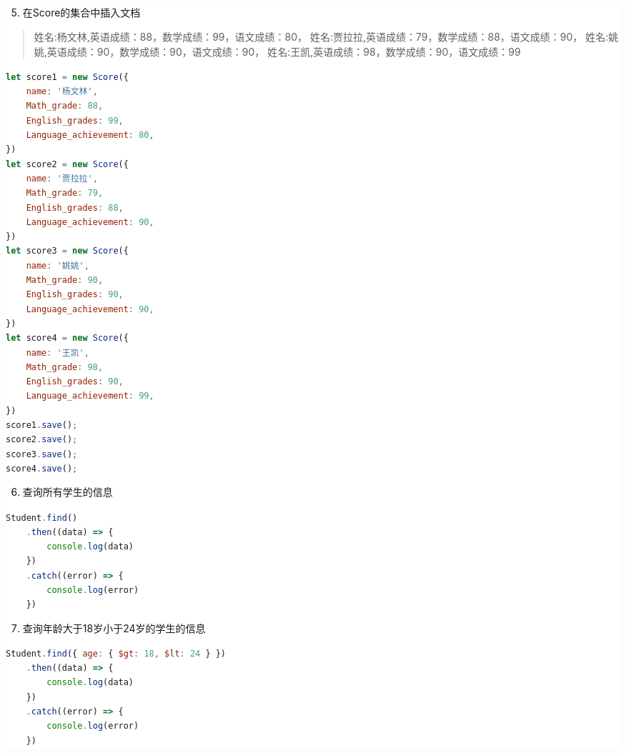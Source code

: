 5. 在Score的集合中插入文档
>姓名:杨文林,英语成绩：88，数学成绩：99，语文成绩：80，
>姓名:贾拉拉,英语成绩：79，数学成绩：88，语文成绩：90，
>姓名:姚姚,英语成绩：90，数学成绩：90，语文成绩：90，
>姓名:王凯,英语成绩：98，数学成绩：90，语文成绩：99

```js
let score1 = new Score({
    name: '杨文林',
    Math_grade: 88,
    English_grades: 99,
    Language_achievement: 80,
})
let score2 = new Score({
    name: '贾拉拉',
    Math_grade: 79,
    English_grades: 88,
    Language_achievement: 90,
})
let score3 = new Score({
    name: '姚姚',
    Math_grade: 90,
    English_grades: 90,
    Language_achievement: 90,
})
let score4 = new Score({
    name: '王凯',
    Math_grade: 98,
    English_grades: 90,
    Language_achievement: 99,
})
score1.save();
score2.save();
score3.save();
score4.save();
```

6. 查询所有学生的信息
```js
Student.find()
    .then((data) => {
        console.log(data)
    })
    .catch((error) => {
        console.log(error)
    })
```

7. 查询年龄大于18岁小于24岁的学生的信息
```js
Student.find({ age: { $gt: 18, $lt: 24 } })
    .then((data) => {
        console.log(data)
    })
    .catch((error) => {
        console.log(error)
    })
```
